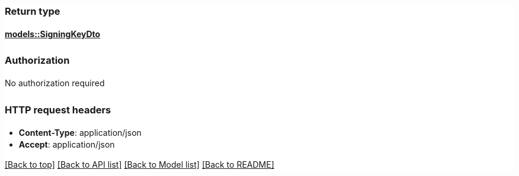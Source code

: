 ### Return type

[**models::SigningKeyDto**](SigningKeyDto.md)

### Authorization

No authorization required

### HTTP request headers

- **Content-Type**: application/json
- **Accept**: application/json

[[Back to top]](#) [[Back to API list]](../README.md#documentation-for-api-endpoints) [[Back to Model list]](../README.md#documentation-for-models) [[Back to README]](../README.md)

